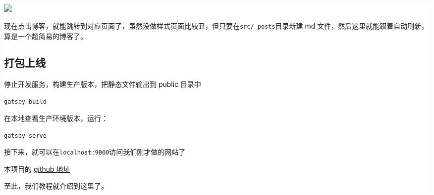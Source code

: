 ![](https://user-gold-cdn.xitu.io/2020/6/24/172e3ce7be50852c?w=722&h=596&f=png&s=36793)

现在点击博客，就能跳转到对应页面了，虽然没做样式页面比较丑，但只要在`src/_posts`目录新建 md 文件，然后这里就能跟着自动刷新，算是一个超简易的博客了。

## 打包上线

停止开发服务，构建生产版本，把静态文件输出到 public 目录中

```
gatsby build
```

在本地查看生产环境版本，运行：

```
gatsby serve
```

接下来，就可以在`localhost:9000`访问我们刚才做的网站了

本项目的 [github 地址](https://github.com/Jacky-Summer/gatsby-blog-demo)

至此，我们教程就介绍到这里了。
